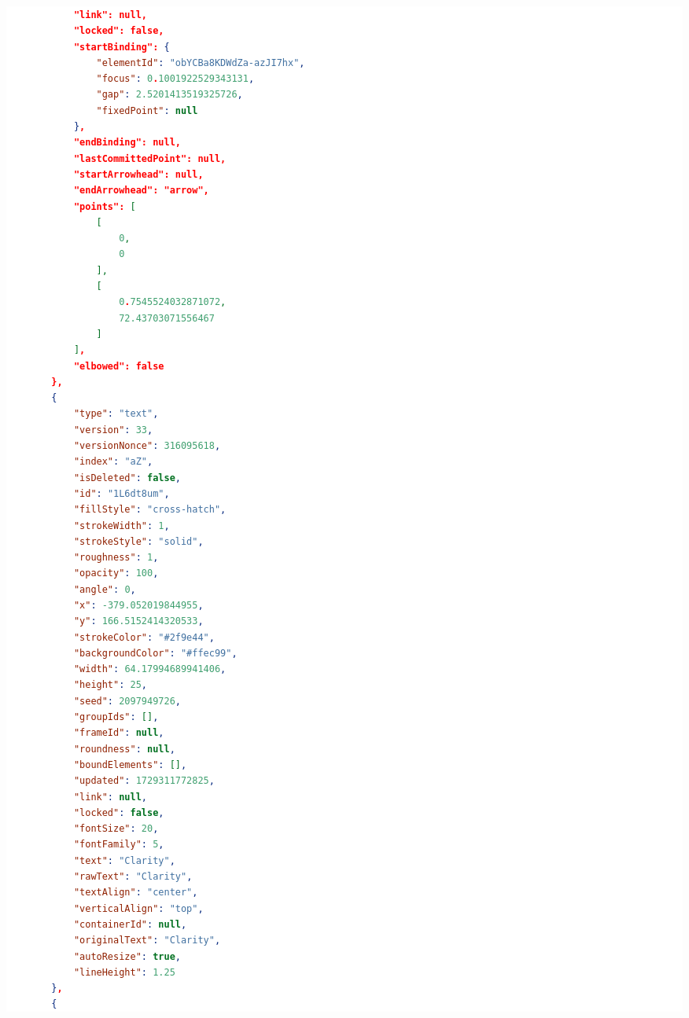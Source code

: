 ```json
			"link": null,
			"locked": false,
			"startBinding": {
				"elementId": "obYCBa8KDWdZa-azJI7hx",
				"focus": 0.1001922529343131,
				"gap": 2.5201413519325726,
				"fixedPoint": null
			},
			"endBinding": null,
			"lastCommittedPoint": null,
			"startArrowhead": null,
			"endArrowhead": "arrow",
			"points": [
				[
					0,
					0
				],
				[
					0.7545524032871072,
					72.43703071556467
				]
			],
			"elbowed": false
		},
		{
			"type": "text",
			"version": 33,
			"versionNonce": 316095618,
			"index": "aZ",
			"isDeleted": false,
			"id": "1L6dt8um",
			"fillStyle": "cross-hatch",
			"strokeWidth": 1,
			"strokeStyle": "solid",
			"roughness": 1,
			"opacity": 100,
			"angle": 0,
			"x": -379.052019844955,
			"y": 166.5152414320533,
			"strokeColor": "#2f9e44",
			"backgroundColor": "#ffec99",
			"width": 64.17994689941406,
			"height": 25,
			"seed": 2097949726,
			"groupIds": [],
			"frameId": null,
			"roundness": null,
			"boundElements": [],
			"updated": 1729311772825,
			"link": null,
			"locked": false,
			"fontSize": 20,
			"fontFamily": 5,
			"text": "Clarity",
			"rawText": "Clarity",
			"textAlign": "center",
			"verticalAlign": "top",
			"containerId": null,
			"originalText": "Clarity",
			"autoResize": true,
			"lineHeight": 1.25
		},
		{
```